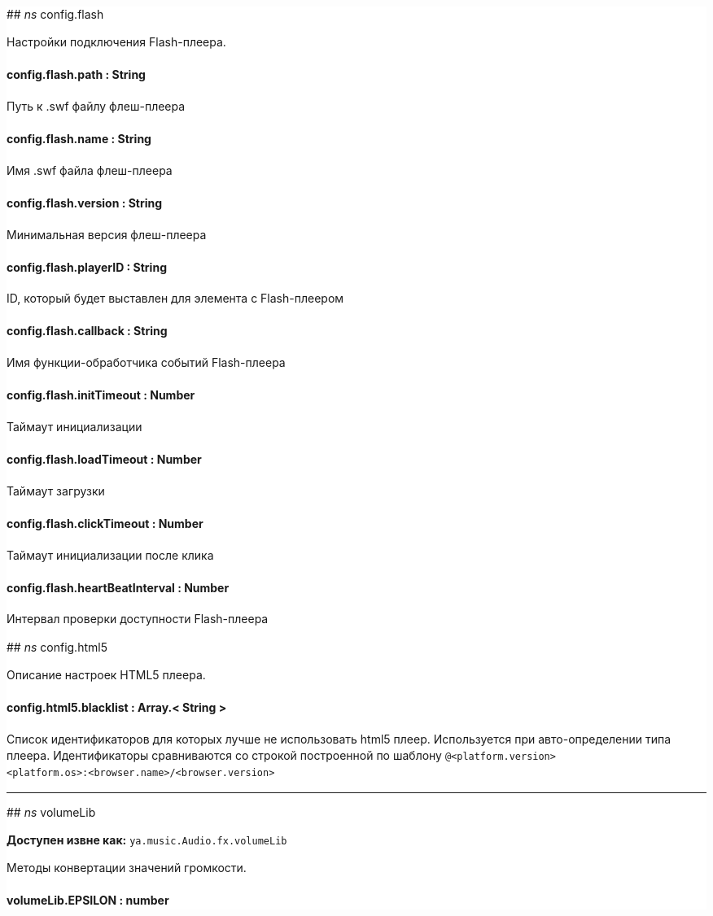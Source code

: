##<a name="config.flash"></a> *ns* config.flash

Настройки подключения Flash-плеера.

#### config.flash.path : String

Путь к .swf файлу флеш-плеера

#### config.flash.name : String

Имя .swf файла флеш-плеера

#### config.flash.version : String

Минимальная версия флеш-плеера

#### config.flash.playerID : String

ID, который будет выставлен для элемента с Flash-плеером

#### config.flash.callback : String

Имя функции-обработчика событий Flash-плеера

#### config.flash.initTimeout : Number

Таймаут инициализации

#### config.flash.loadTimeout : Number

Таймаут загрузки

#### config.flash.clickTimeout : Number

Таймаут инициализации после клика

#### config.flash.heartBeatInterval : Number

Интервал проверки доступности Flash-плеера

##<a name="config.html5"></a> *ns* config.html5

Описание настроек HTML5 плеера.

#### config.html5.blacklist : Array.&lt; String &gt;

Список идентификаторов для которых лучше не использовать html5 плеер. Используется при авто-определении типа плеера. Идентификаторы сравниваются со строкой построенной по шаблону <code>@&lt;platform.version&gt; &lt;platform.os&gt;:&lt;browser.name&gt;/&lt;browser.version&gt;</code>

----

##<a name="volumeLib"></a> *ns* volumeLib

**Доступен извне как:** `ya.music.Audio.fx.volumeLib`

Методы конвертации значений громкости.

#### volumeLib.EPSILON : number
